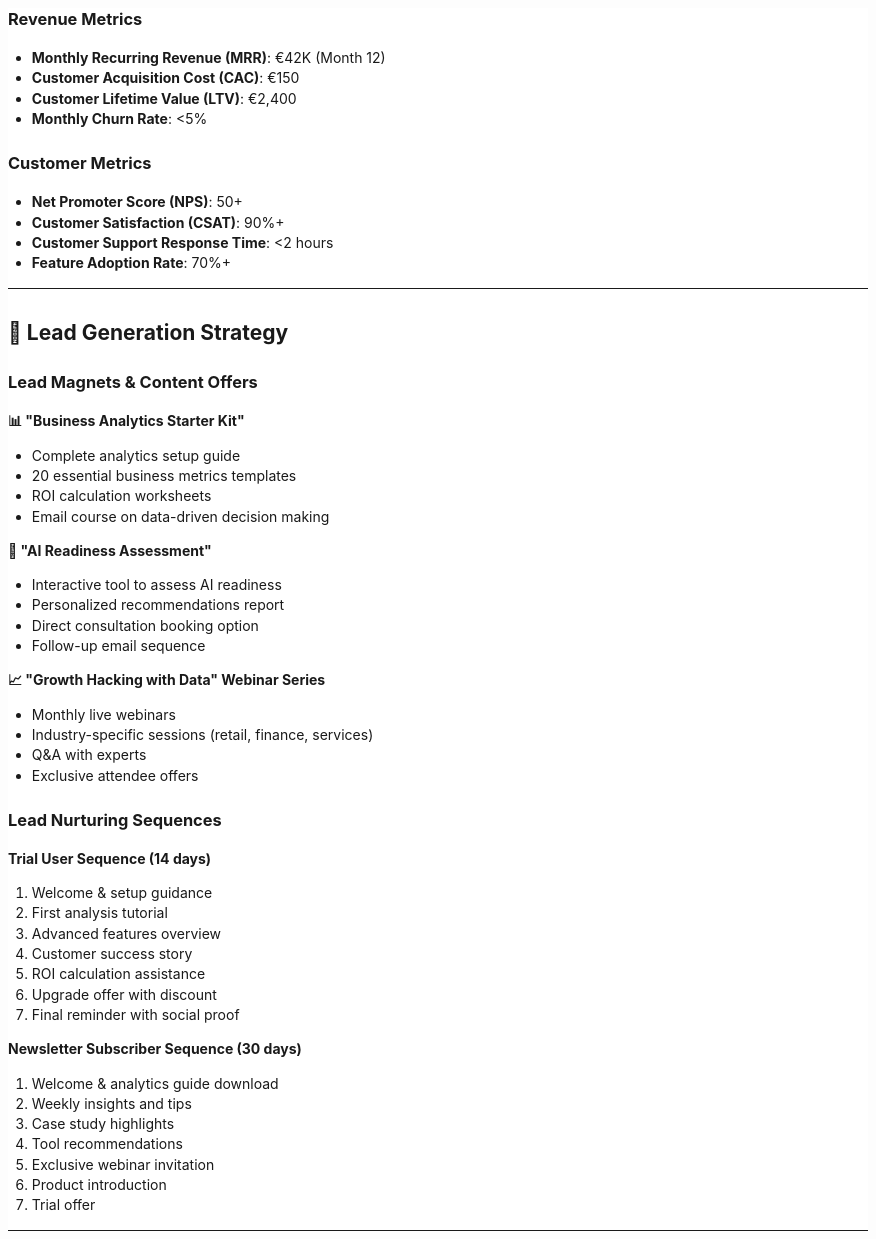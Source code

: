 ### Revenue Metrics
- **Monthly Recurring Revenue (MRR)**: €42K (Month 12)
- **Customer Acquisition Cost (CAC)**: €150
- **Customer Lifetime Value (LTV)**: €2,400
- **Monthly Churn Rate**: <5%

### Customer Metrics
- **Net Promoter Score (NPS)**: 50+
- **Customer Satisfaction (CSAT)**: 90%+
- **Customer Support Response Time**: <2 hours
- **Feature Adoption Rate**: 70%+

---

## 🎯 Lead Generation Strategy

### Lead Magnets & Content Offers

**📊 "Business Analytics Starter Kit"**
- Complete analytics setup guide
- 20 essential business metrics templates
- ROI calculation worksheets
- Email course on data-driven decision making

**🤖 "AI Readiness Assessment"**
- Interactive tool to assess AI readiness
- Personalized recommendations report
- Direct consultation booking option
- Follow-up email sequence

**📈 "Growth Hacking with Data" Webinar Series**
- Monthly live webinars
- Industry-specific sessions (retail, finance, services)
- Q&A with experts
- Exclusive attendee offers

### Lead Nurturing Sequences

**Trial User Sequence (14 days)**
1. Welcome & setup guidance
2. First analysis tutorial
3. Advanced features overview
4. Customer success story
5. ROI calculation assistance
6. Upgrade offer with discount
7. Final reminder with social proof

**Newsletter Subscriber Sequence (30 days)**
1. Welcome & analytics guide download
2. Weekly insights and tips
3. Case study highlights
4. Tool recommendations
5. Exclusive webinar invitation
6. Product introduction
7. Trial offer

---